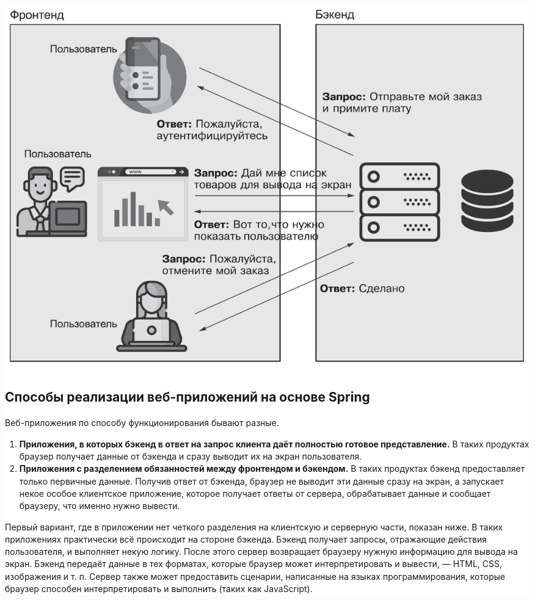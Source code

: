 ![spring_7.2](/pictures/spring_7.2.png)
## Способы реализации веб-приложений на основе Spring
Веб-приложения по способу функционирования бывают разные.
1. **Приложения, в которых бэкенд в ответ на запрос клиента даёт полностью готовое представление.** В таких продуктах браузер получает данные от бэкенда и сразу выводит их на экран пользователя.
2. **Приложения с разделением обязанностей между фронтендом и бэкендом.** В таких продуктах бэкенд предоставляет только первичные данные. Получив ответ от бэкенда, браузер не выводит эти данные сразу на экран, а запускает некое особое клиентское приложение, которое получает ответы от сервера, обрабатывает данные и сообщает браузеру, что именно нужно вывести.

Первый вариант, где в приложении нет четкого разделения на клиентскую и серверную части, показан ниже. В таких приложениях практически всё происходит на стороне бэкенда. Бэкенд получает запросы, отражающие действия пользователя, и выполняет некую логику. После этого сервер возвращает браузеру нужную информацию для вывода на экран. Бэкенд передаёт данные в тех форматах, которые браузер может интерпретировать и вывести, — HTML, CSS, изображения и т. п. Сервер также может предоставить сценарии, написанные на языках программирования, которые браузер способен интерпретировать и выполнить (таких как JavaScript).